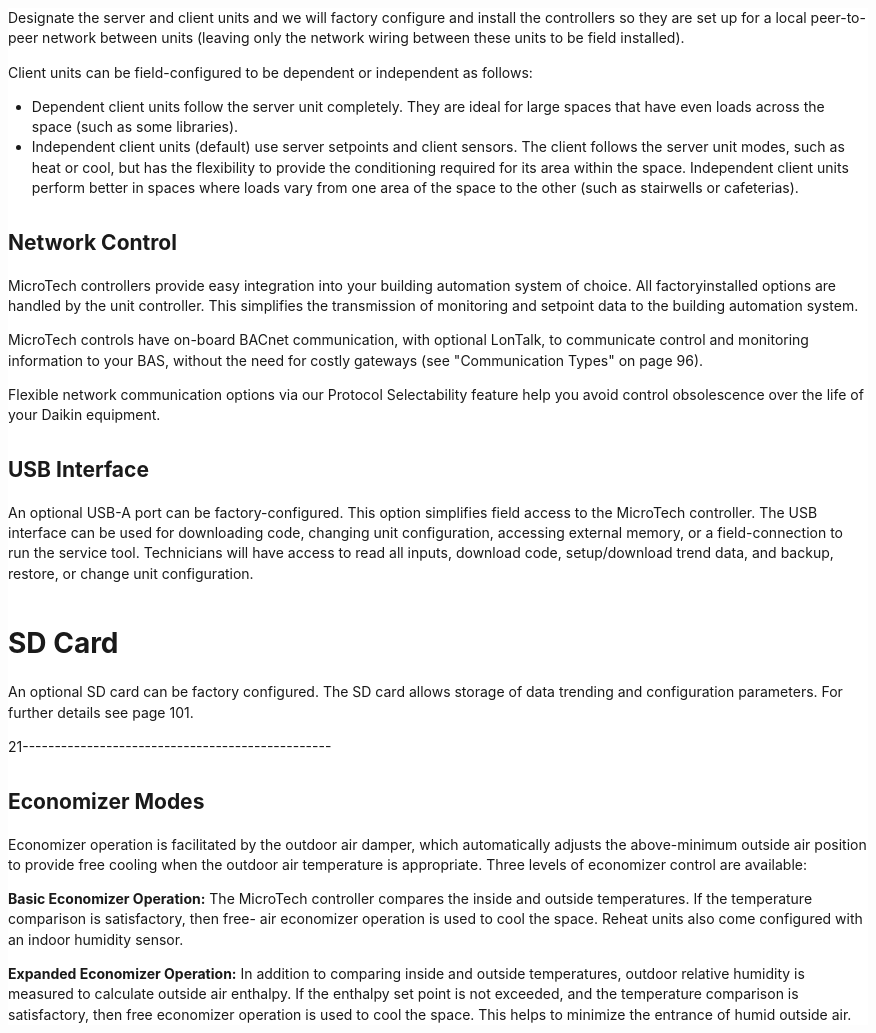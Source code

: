 Designate the server and client units and we will factory configure and install the controllers so they are set up for a local peer-to-peer network between units (leaving only the network wiring between these units to be field installed).

Client units can be field-configured to be dependent or independent as follows:

- Dependent client units follow the server unit completely. They are ideal for large spaces that have even loads across the space (such as some libraries).
- Independent client units (default) use server setpoints and client sensors. The client follows the server unit modes, such as heat or cool, but has the flexibility to provide the conditioning required for its area within the space. Independent client units perform better in spaces where loads vary from one area of the space to the other (such as stairwells or cafeterias).

## **Network Control**

MicroTech controllers provide easy integration into your building automation system of choice. All factoryinstalled options are handled by the unit controller. This simplifies the transmission of monitoring and setpoint data to the building automation system.

MicroTech controls have on-board BACnet communication, with optional LonTalk, to communicate control and monitoring information to your BAS, without the need for costly gateways (see "Communication Types" on page 96).

Flexible network communication options via our Protocol Selectability feature help you avoid control obsolescence over the life of your Daikin equipment.

## **USB Interface**

An optional USB-A port can be factory-configured. This option simplifies field access to the MicroTech controller. The USB interface can be used for downloading code, changing unit configuration, accessing external memory, or a field-connection to run the service tool. Technicians will have access to read all inputs, download code, setup/download trend data, and backup, restore, or change unit configuration.

# **SD Card**

An optional SD card can be factory configured. The SD card allows storage of data trending and configuration parameters. For further details see page 101.

21------------------------------------------------



## **Economizer Modes**

Economizer operation is facilitated by the outdoor air damper, which automatically adjusts the above-minimum outside air position to provide free cooling when the outdoor air temperature is appropriate. Three levels of economizer control are available:

**Basic Economizer Operation:** The MicroTech controller compares the inside and outside temperatures. If the temperature comparison is satisfactory, then free- air economizer operation is used to cool the space. Reheat units also come configured with an indoor humidity sensor.

**Expanded Economizer Operation:** In addition to comparing inside and outside temperatures, outdoor relative humidity is measured to calculate outside air enthalpy. If the enthalpy set point is not exceeded, and the temperature comparison is satisfactory, then free economizer operation is used to cool the space. This helps to minimize the entrance of humid outside air.
